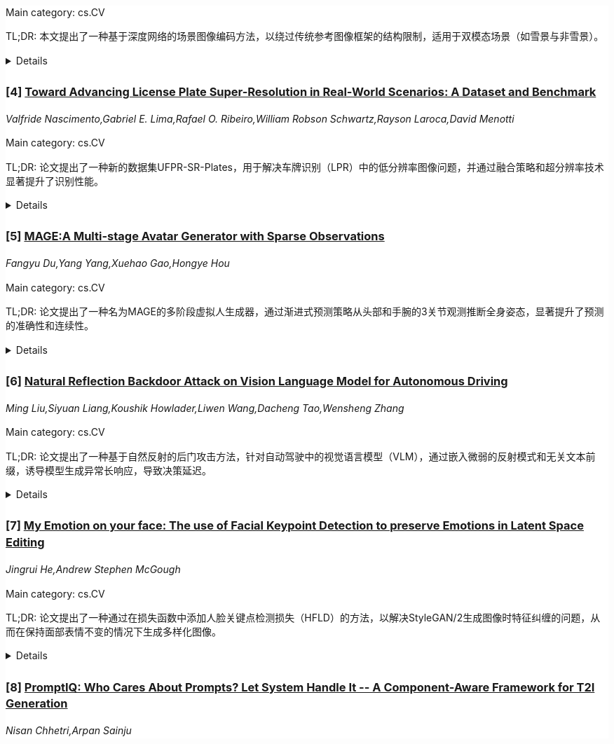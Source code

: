 Main category: cs.CV

TL;DR: 本文提出了一种基于深度网络的场景图像编码方法，以绕过传统参考图像框架的结构限制，适用于双模态场景（如雪景与非雪景）。


<details><summary>Details</summary></details>


### [4] [Toward Advancing License Plate Super-Resolution in Real-World Scenarios: A Dataset and Benchmark](https://arxiv.org/abs/2505.06393)
*Valfride Nascimento,Gabriel E. Lima,Rafael O. Ribeiro,William Robson Schwartz,Rayson Laroca,David Menotti*

Main category: cs.CV

TL;DR: 论文提出了一种新的数据集UFPR-SR-Plates，用于解决车牌识别（LPR）中的低分辨率图像问题，并通过融合策略和超分辨率技术显著提升了识别性能。


<details><summary>Details</summary></details>


### [5] [MAGE:A Multi-stage Avatar Generator with Sparse Observations](https://arxiv.org/abs/2505.06411)
*Fangyu Du,Yang Yang,Xuehao Gao,Hongye Hou*

Main category: cs.CV

TL;DR: 论文提出了一种名为MAGE的多阶段虚拟人生成器，通过渐进式预测策略从头部和手腕的3关节观测推断全身姿态，显著提升了预测的准确性和连续性。


<details><summary>Details</summary></details>


### [6] [Natural Reflection Backdoor Attack on Vision Language Model for Autonomous Driving](https://arxiv.org/abs/2505.06413)
*Ming Liu,Siyuan Liang,Koushik Howlader,Liwen Wang,Dacheng Tao,Wensheng Zhang*

Main category: cs.CV

TL;DR: 论文提出了一种基于自然反射的后门攻击方法，针对自动驾驶中的视觉语言模型（VLM），通过嵌入微弱的反射模式和无关文本前缀，诱导模型生成异常长响应，导致决策延迟。


<details><summary>Details</summary></details>


### [7] [My Emotion on your face: The use of Facial Keypoint Detection to preserve Emotions in Latent Space Editing](https://arxiv.org/abs/2505.06436)
*Jingrui He,Andrew Stephen McGough*

Main category: cs.CV

TL;DR: 论文提出了一种通过在损失函数中添加人脸关键点检测损失（HFLD）的方法，以解决StyleGAN/2生成图像时特征纠缠的问题，从而在保持面部表情不变的情况下生成多样化图像。


<details><summary>Details</summary></details>


### [8] [PromptIQ: Who Cares About Prompts? Let System Handle It -- A Component-Aware Framework for T2I Generation](https://arxiv.org/abs/2505.06467)
*Nisan Chhetri,Arpan Sainju*
